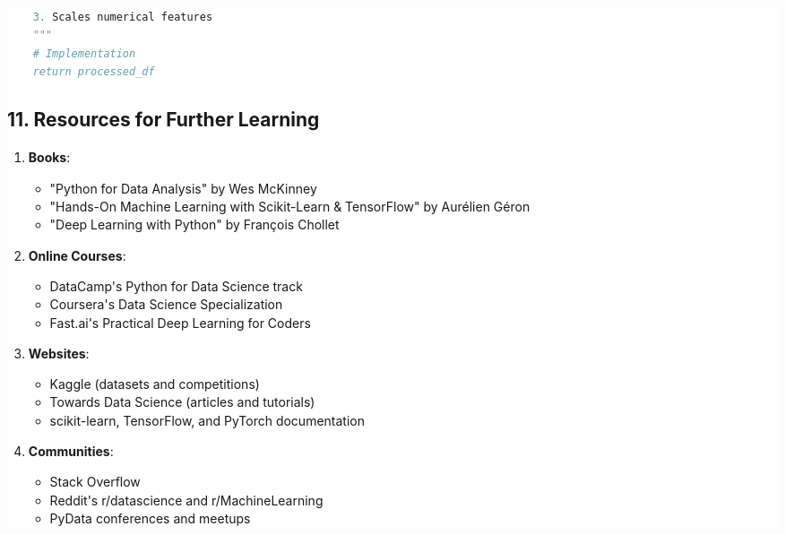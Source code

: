 ```python
    3. Scales numerical features
    """
    # Implementation
    return processed_df
```

## 11. Resources for Further Learning

1. **Books**:
   - "Python for Data Analysis" by Wes McKinney
   - "Hands-On Machine Learning with Scikit-Learn & TensorFlow" by Aurélien Géron
   - "Deep Learning with Python" by François Chollet

2. **Online Courses**:
   - DataCamp's Python for Data Science track
   - Coursera's Data Science Specialization
   - Fast.ai's Practical Deep Learning for Coders

3. **Websites**:
   - Kaggle (datasets and competitions)
   - Towards Data Science (articles and tutorials)
   - scikit-learn, TensorFlow, and PyTorch documentation

4. **Communities**:
   - Stack Overflow
   - Reddit's r/datascience and r/MachineLearning
   - PyData conferences and meetups
